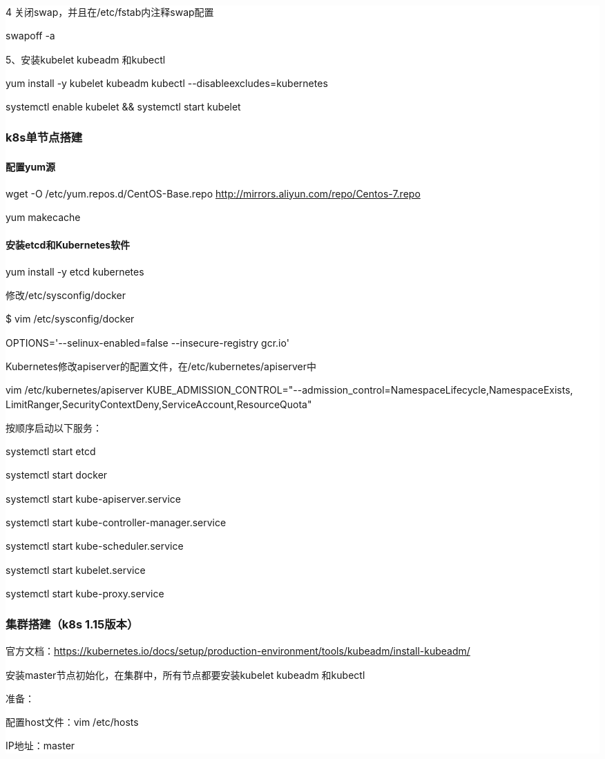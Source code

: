 4 关闭swap，并且在/etc/fstab内注释swap配置

swapoff -a

5、安装kubelet kubeadm 和kubectl

yum install -y  kubelet kubeadm  kubectl   --disableexcludes=kubernetes

systemctl enable kubelet && systemctl start kubelet

### k8s单节点搭建

#### 配置yum源

wget -O /etc/yum.repos.d/CentOS-Base.repo http://mirrors.aliyun.com/repo/Centos-7.repo 

 yum makecache 

#### 安装etcd和Kubernetes软件

yum install -y etcd kubernetes



修改/etc/sysconfig/docker

$ vim /etc/sysconfig/docker

 OPTIONS='--selinux-enabled=false --insecure-registry gcr.io'



Kubernetes修改apiserver的配置文件，在/etc/kubernetes/apiserver中

vim /etc/kubernetes/apiserver KUBE_ADMISSION_CONTROL="--admission_control=NamespaceLifecycle,NamespaceExists, LimitRanger,SecurityContextDeny,ServiceAccount,ResourceQuota"

按顺序启动以下服务：

systemctl start etcd 

systemctl start docker 

systemctl start kube-apiserver.service 

systemctl start kube-controller-manager.service 

systemctl start kube-scheduler.service 

systemctl start kubelet.service 

systemctl start kube-proxy.service

### 集群搭建（k8s 1.15版本）

官方文档：https://kubernetes.io/docs/setup/production-environment/tools/kubeadm/install-kubeadm/

安装master节点初始化，在集群中，所有节点都要安装kubelet kubeadm 和kubectl

准备：

配置host文件：vim /etc/hosts

IP地址：master

